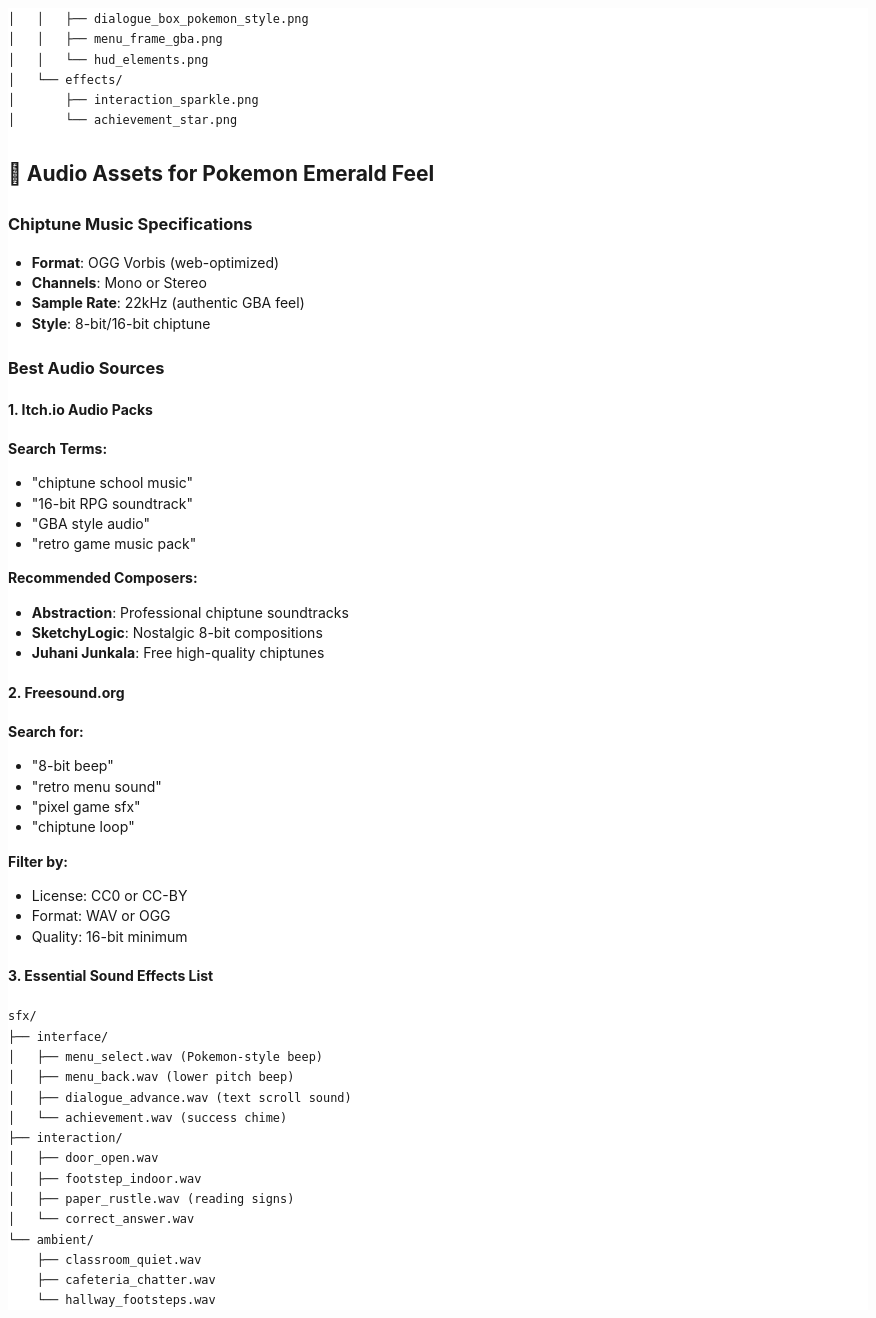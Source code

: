 ```
│   │   ├── dialogue_box_pokemon_style.png
│   │   ├── menu_frame_gba.png
│   │   └── hud_elements.png
│   └── effects/
│       ├── interaction_sparkle.png
│       └── achievement_star.png
```

## 🎵 Audio Assets for Pokemon Emerald Feel

### Chiptune Music Specifications
- **Format**: OGG Vorbis (web-optimized)
- **Channels**: Mono or Stereo
- **Sample Rate**: 22kHz (authentic GBA feel)
- **Style**: 8-bit/16-bit chiptune

### Best Audio Sources

#### **1. Itch.io Audio Packs**
**Search Terms:**
- "chiptune school music"
- "16-bit RPG soundtrack"
- "GBA style audio"
- "retro game music pack"

**Recommended Composers:**
- **Abstraction**: Professional chiptune soundtracks
- **SketchyLogic**: Nostalgic 8-bit compositions
- **Juhani Junkala**: Free high-quality chiptunes

#### **2. Freesound.org**
**Search for:**
- "8-bit beep"
- "retro menu sound"
- "pixel game sfx"
- "chiptune loop"

**Filter by:**
- License: CC0 or CC-BY
- Format: WAV or OGG
- Quality: 16-bit minimum

#### **3. Essential Sound Effects List**
```
sfx/
├── interface/
│   ├── menu_select.wav (Pokemon-style beep)
│   ├── menu_back.wav (lower pitch beep)
│   ├── dialogue_advance.wav (text scroll sound)
│   └── achievement.wav (success chime)
├── interaction/
│   ├── door_open.wav
│   ├── footstep_indoor.wav
│   ├── paper_rustle.wav (reading signs)
│   └── correct_answer.wav
└── ambient/
    ├── classroom_quiet.wav
    ├── cafeteria_chatter.wav
    └── hallway_footsteps.wav
```
